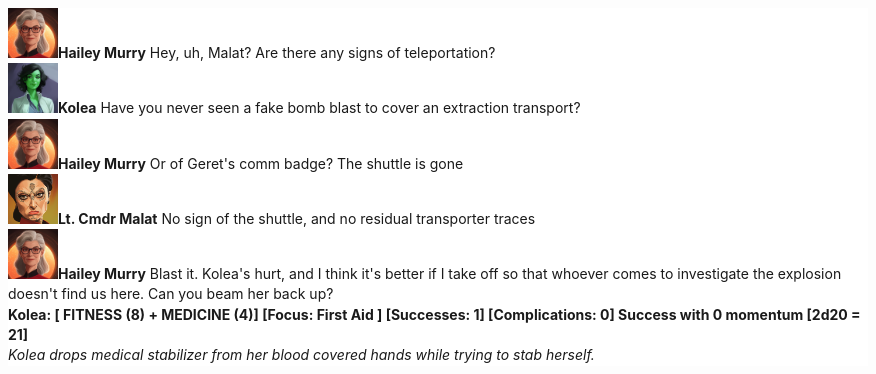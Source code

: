 <img src="../images/auto/Hailey_Murry.png" alt="Hailey Murry" width="50" height="50">**Hailey Murry** Hey, uh, Malat? Are there any signs of teleportation? <br />
<img src="../images/auto/Kolea.png" alt="Kolea" width="50" height="50">**Kolea** Have you never seen a fake bomb blast to cover an extraction transport?<br />
<img src="../images/auto/Hailey_Murry.png" alt="Hailey Murry" width="50" height="50">**Hailey Murry** Or of Geret's comm badge? The shuttle is gone<br />
<img src="../images/auto/Malat.png" alt="Lt. Cmdr Malat" width="50" height="50">**Lt. Cmdr Malat** No sign of the shuttle, and no residual transporter traces<br />
<img src="../images/auto/Hailey_Murry.png" alt="Hailey Murry" width="50" height="50">**Hailey Murry** Blast it. Kolea's hurt, and I think it's better if I take off so that whoever comes to investigate the explosion doesn't find us here. Can you beam her back up? <br />
**Kolea: [ FITNESS  (8) +  MEDICINE  (4)]
[Focus: First Aid ]
[Successes: 1] [Complications: 0]
Success with 0 momentum [2d20 = 21]**<br />
*Kolea drops medical stabilizer from her blood covered hands while trying to stab herself.*<br />